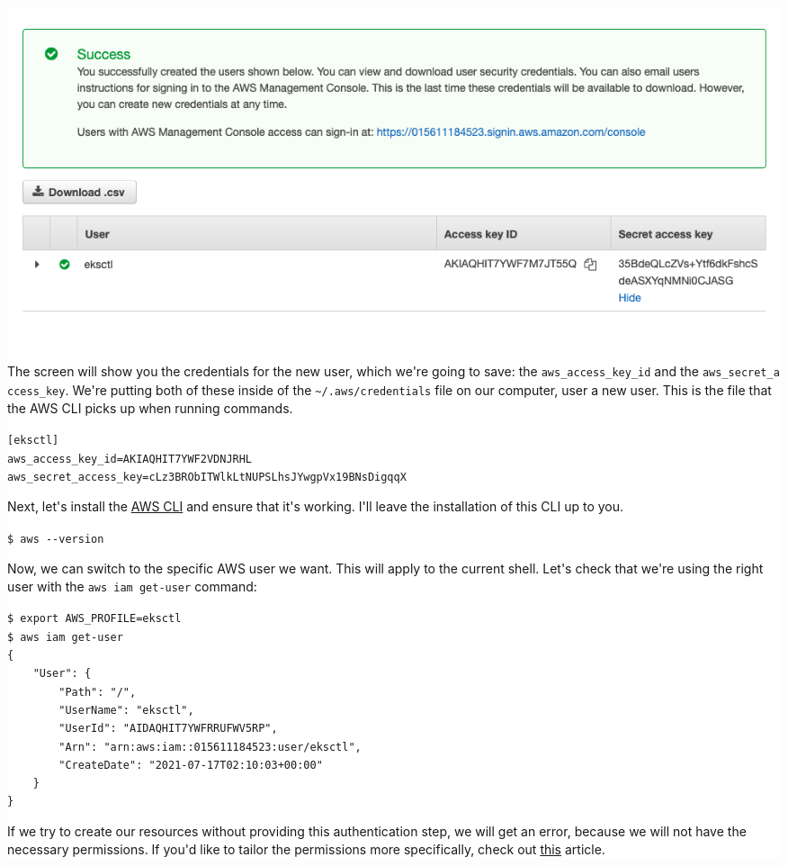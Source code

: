 ![Our IAM user keys](../images/inline_images/eksctl-keys.png "These are the credentials we'll use to modify resources on AWS.")

The screen will show you the credentials for the new user, which we're going to save: the `aws_access_key_id` and the `aws_secret_access_key`. We're putting both of these inside of the `~/.aws/credentials` file on our computer, user a new user. This is the file that the AWS CLI picks up when running commands.

```text:title=~/.aws/credentials
[eksctl]
aws_access_key_id=AKIAQHIT7YWF2VDNJRHL
aws_secret_access_key=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
```

Next, let's install the <a href="https://aws.amazon.com/cli/">AWS CLI</a> and ensure that it's working. I'll leave the installation of this CLI up to you.

```text
$ aws --version 
```

Now, we can switch to the specific AWS user we want. This will apply to the current shell. Let's check that we're using the right user with the `aws iam get-user` command:

```text
$ export AWS_PROFILE=eksctl
$ aws iam get-user
{
    "User": {
        "Path": "/",
        "UserName": "eksctl",
        "UserId": "AIDAQHIT7YWFRRUFWV5RP",
        "Arn": "arn:aws:iam::015611184523:user/eksctl",
        "CreateDate": "2021-07-17T02:10:03+00:00"
    }
}
```
If we try to create our resources without providing this authentication step, we will get an error, because we will not have the necessary permissions. If you'd like to tailor the permissions more specifically, check out <a href="https://docs.aws.amazon.com/eks/latest/userguide/security-iam.html">this</a> article.
